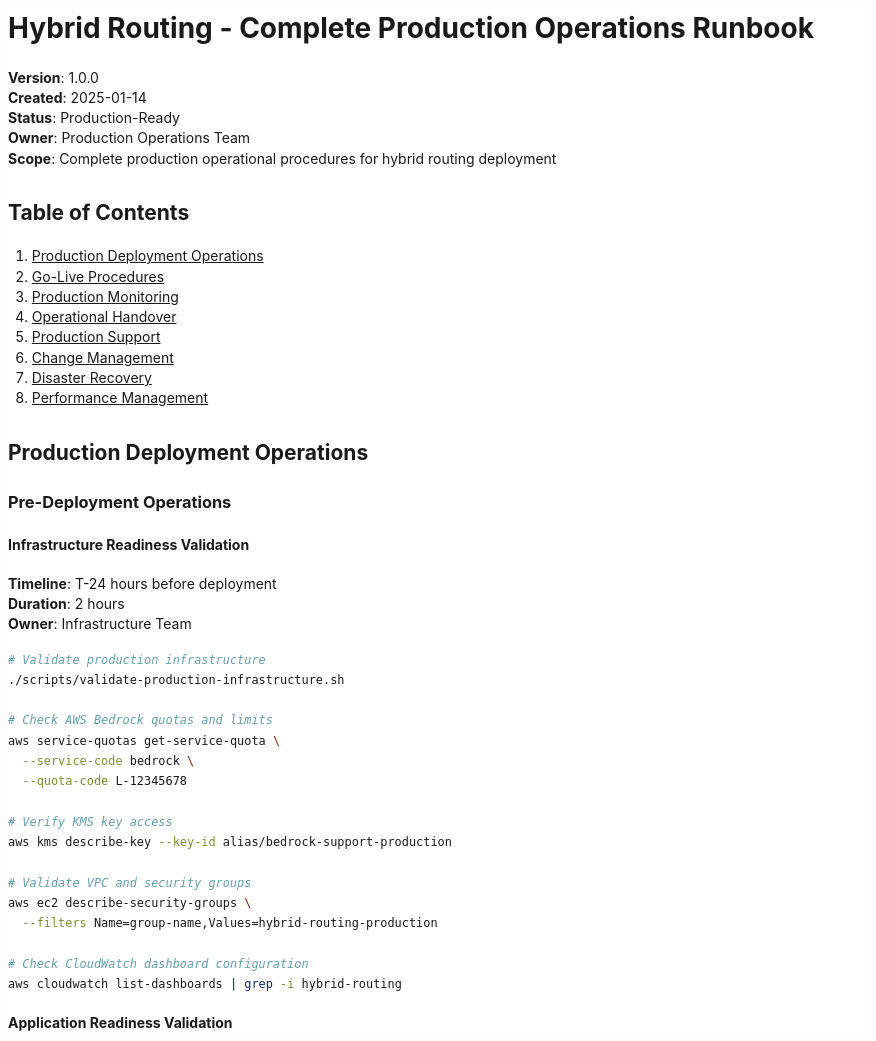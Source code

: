 # Hybrid Routing - Complete Production Operations Runbook

**Version**: 1.0.0  
**Created**: 2025-01-14  
**Status**: Production-Ready  
**Owner**: Production Operations Team  
**Scope**: Complete production operational procedures for hybrid routing deployment

## Table of Contents

1. [Production Deployment Operations](#production-deployment-operations)
2. [Go-Live Procedures](#go-live-procedures)
3. [Production Monitoring](#production-monitoring)
4. [Operational Handover](#operational-handover)
5. [Production Support](#production-support)
6. [Change Management](#change-management)
7. [Disaster Recovery](#disaster-recovery)
8. [Performance Management](#performance-management)

## Production Deployment Operations

### Pre-Deployment Operations

#### Infrastructure Readiness Validation

**Timeline**: T-24 hours before deployment  
**Duration**: 2 hours  
**Owner**: Infrastructure Team

```bash
# Validate production infrastructure
./scripts/validate-production-infrastructure.sh

# Check AWS Bedrock quotas and limits
aws service-quotas get-service-quota \
  --service-code bedrock \
  --quota-code L-12345678

# Verify KMS key access
aws kms describe-key --key-id alias/bedrock-support-production

# Validate VPC and security groups
aws ec2 describe-security-groups \
  --filters Name=group-name,Values=hybrid-routing-production

# Check CloudWatch dashboard configuration
aws cloudwatch list-dashboards | grep -i hybrid-routing
```

#### Application Readiness Validation
